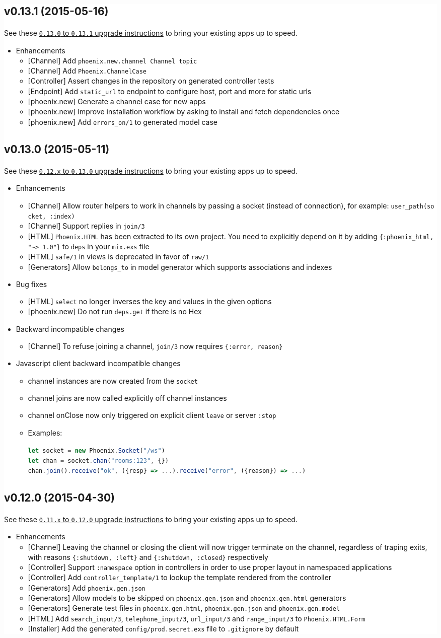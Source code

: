 ## v0.13.1 (2015-05-16)

See these [`0.13.0` to `0.13.1` upgrade instructions](https://gist.github.com/chrismccord/4a62780056b08c60542d) to bring your existing apps up to speed.

* Enhancements
  * [Channel] Add `phoenix.new.channel Channel topic`
  * [Channel] Add `Phoenix.ChannelCase`
  * [Controller] Assert changes in the repository on generated controller tests
  * [Endpoint] Add `static_url` to endpoint to configure host, port and more for static urls
  * [phoenix.new] Generate a channel case for new apps
  * [phoenix.new] Improve installation workflow by asking to install and fetch dependencies once
  * [phoenix.new] Add `errors_on/1` to generated model case

## v0.13.0 (2015-05-11)

See these [`0.12.x` to `0.13.0` upgrade instructions](https://gist.github.com/chrismccord/0a3bf5229801d61f219b) to bring your existing apps up to speed.

* Enhancements
  * [Channel] Allow router helpers to work in channels by passing a socket (instead of connection), for example: `user_path(socket, :index)`
  * [Channel] Support replies in `join/3`
  * [HTML] `Phoenix.HTML` has been extracted to its own project. You need to explicitly depend on it by adding `{:phoenix_html, "~> 1.0"}` to `deps` in your `mix.exs` file
  * [HTML] `safe/1` in views is deprecated in favor of `raw/1`
  * [Generators] Allow `belongs_to` in model generator which supports associations and indexes

* Bug fixes
  * [HTML] `select` no longer inverses the key and values in the given options
  * [phoenix.new] Do not run `deps.get` if there is no Hex

* Backward incompatible changes
  * [Channel] To refuse joining a channel, `join/3` now requires `{:error, reason}`

* Javascript client backward incompatible changes
  * channel instances are now created from the `socket`
  * channel joins are now called explicitly off channel instances
  * channel onClose now only triggered on explicit client `leave` or server `:stop`
  * Examples:

      ```javascript
      let socket = new Phoenix.Socket("/ws")
      let chan = socket.chan("rooms:123", {})
      chan.join().receive("ok", ({resp} => ...).receive("error", ({reason}) => ...)
      ```


## v0.12.0 (2015-04-30)

See these [`0.11.x` to `0.12.0` upgrade instructions](https://gist.github.com/chrismccord/b3975ba356dba902ec88) to bring your existing apps up to speed.

* Enhancements
  * [Channel] Leaving the channel or closing the client will now trigger terminate on the channel, regardless of traping exits, with reasons `{:shutdown, :left}` and `{:shutdown, :closed}` respectively
  * [Controller] Support `:namespace` option in controllers in order to use proper layout in namespaced applications
  * [Controller] Add `controller_template/1` to lookup the template rendered from the controller
  * [Generators] Add `phoenix.gen.json`
  * [Generators] Allow models to be skipped on `phoenix.gen.json` and `phoenix.gen.html` generators
  * [Generators] Generate test files in `phoenix.gen.html`, `phoenix.gen.json` and `phoenix.gen.model`
  * [HTML] Add `search_input/3`, `telephone_input/3`, `url_input/3` and `range_input/3` to `Phoenix.HTML.Form`
  * [Installer] Add the generated `config/prod.secret.exs` file to `.gitignore` by default